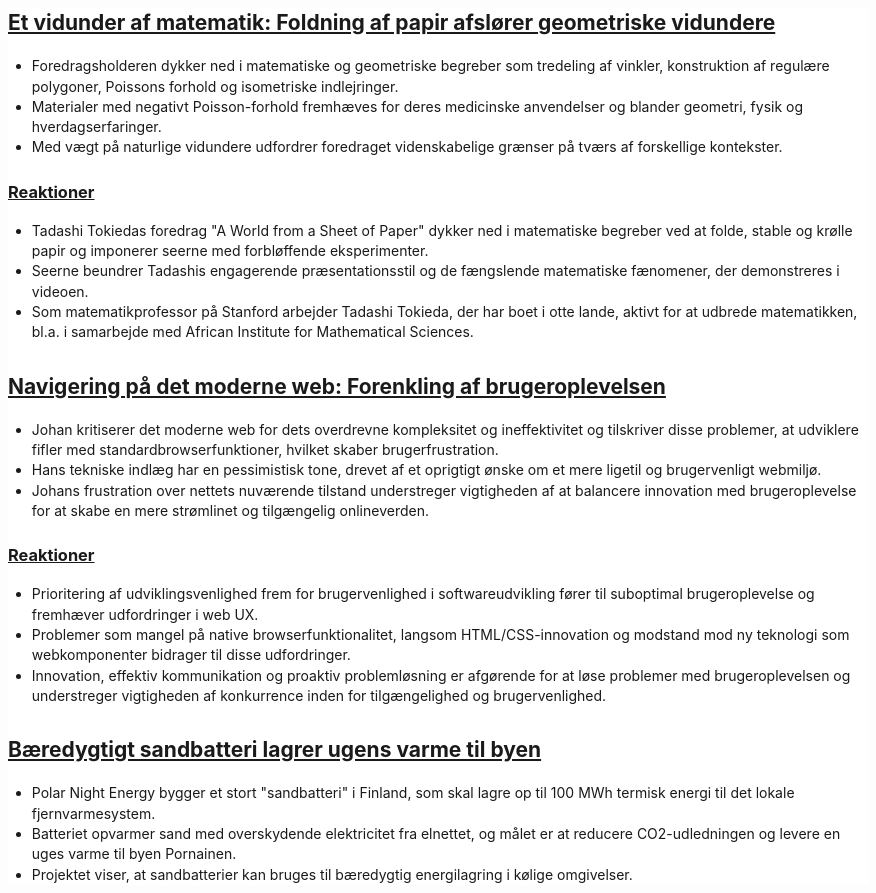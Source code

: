 ## [Et vidunder af matematik: Foldning af papir afslører geometriske vidundere](https://www.youtube.com/watch?v=8p02DtmyQhU)

- Foredragsholderen dykker ned i matematiske og geometriske begreber som tredeling af vinkler, konstruktion af regulære polygoner, Poissons forhold og isometriske indlejringer.
- Materialer med negativt Poisson-forhold fremhæves for deres medicinske anvendelser og blander geometri, fysik og hverdagserfaringer.
- Med vægt på naturlige vidundere udfordrer foredraget videnskabelige grænser på tværs af forskellige kontekster.

### [Reaktioner](https://news.ycombinator.com/item?id=39696139)

- Tadashi Tokiedas foredrag "A World from a Sheet of Paper" dykker ned i matematiske begreber ved at folde, stable og krølle papir og imponerer seerne med forbløffende eksperimenter.
- Seerne beundrer Tadashis engagerende præsentationsstil og de fængslende matematiske fænomener, der demonstreres i videoen.
- Som matematikprofessor på Stanford arbejder Tadashi Tokieda, der har boet i otte lande, aktivt for at udbrede matematikken, bl.a. i samarbejde med African Institute for Mathematical Sciences.

## [Navigering på det moderne web: Forenkling af brugeroplevelsen](https://johan.hal.se/wrote/2024/02/28/care/)

- Johan kritiserer det moderne web for dets overdrevne kompleksitet og ineffektivitet og tilskriver disse problemer, at udviklere fifler med standardbrowserfunktioner, hvilket skaber brugerfrustration.
- Hans tekniske indlæg har en pessimistisk tone, drevet af et oprigtigt ønske om et mere ligetil og brugervenligt webmiljø.
- Johans frustration over nettets nuværende tilstand understreger vigtigheden af at balancere innovation med brugeroplevelse for at skabe en mere strømlinet og tilgængelig onlineverden.

### [Reaktioner](https://news.ycombinator.com/item?id=39699333)

- Prioritering af udviklingsvenlighed frem for brugervenlighed i softwareudvikling fører til suboptimal brugeroplevelse og fremhæver udfordringer i web UX.
- Problemer som mangel på native browserfunktionalitet, langsom HTML/CSS-innovation og modstand mod ny teknologi som webkomponenter bidrager til disse udfordringer.
- Innovation, effektiv kommunikation og proaktiv problemløsning er afgørende for at løse problemer med brugeroplevelsen og understreger vigtigheden af konkurrence inden for tilgængelighed og brugervenlighed.

## [Bæredygtigt sandbatteri lagrer ugens varme til byen](https://newatlas.com/energy/sand-battery-finland/)

- Polar Night Energy bygger et stort "sandbatteri" i Finland, som skal lagre op til 100 MWh termisk energi til det lokale fjernvarmesystem.
- Batteriet opvarmer sand med overskydende elektricitet fra elnettet, og målet er at reducere CO2-udledningen og levere en uges varme til byen Pornainen.
- Projektet viser, at sandbatterier kan bruges til bæredygtig energilagring i kølige omgivelser.
